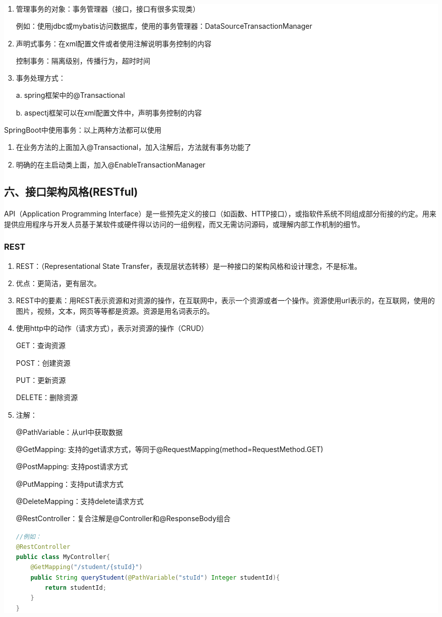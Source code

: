1. 管理事务的对象：事务管理器（接口，接口有很多实现类）

   例如：使用jdbc或mybatis访问数据库，使用的事务管理器：DataSourceTransactionManager

2. 声明式事务：在xml配置文件或者使用注解说明事务控制的内容

   控制事务：隔离级别，传播行为，超时时间

3. 事务处理方式：

   a. spring框架中的@Transactional

   b. aspectj框架可以在xml配置文件中，声明事务控制的内容

SpringBoot中使用事务：以上两种方法都可以使用

1. 在业务方法的上面加入@Transactional，加入注解后，方法就有事务功能了

2. 明确的在主启动类上面，加入@EnableTransactionManager

   

## 六、接口架构风格(RESTful)

API（Application Programming Interface）是一些预先定义的接口（如函数、HTTP接口），或指软件系统不同组成部分衔接的约定。用来提供应用程序与开发人员基于某软件或硬件得以访问的一组例程，而又无需访问源码，或理解内部工作机制的细节。

### REST

1. REST：（Representational State Transfer，表现层状态转移）是一种接口的架构风格和设计理念，不是标准。

2. 优点：更简洁，更有层次。

3. REST中的要素：用REST表示资源和对资源的操作，在互联网中，表示一个资源或者一个操作。资源使用url表示的，在互联网，使用的图片，视频，文本，网页等等都是资源。资源是用名词表示的。

4. 使用http中的动作（请求方式），表示对资源的操作（CRUD）

   GET：查询资源

   POST：创建资源

   PUT：更新资源

   DELETE：删除资源

5. 注解：

   @PathVariable：从url中获取数据

   @GetMapping: 支持的get请求方式，等同于@RequestMapping(method=RequestMethod.GET)

   @PostMapping: 支持post请求方式

   @PutMapping：支持put请求方式

   @DeleteMapping：支持delete请求方式

   @RestController：复合注解是@Controller和@ResponseBody组合

   ```java
   //例如：
   @RestController
   public class MyController{
       @GetMapping("/student/{stuId}")
       public String queryStudent(@PathVariable("stuId") Integer studentId){
           return studentId;
       }
   }
   ```
